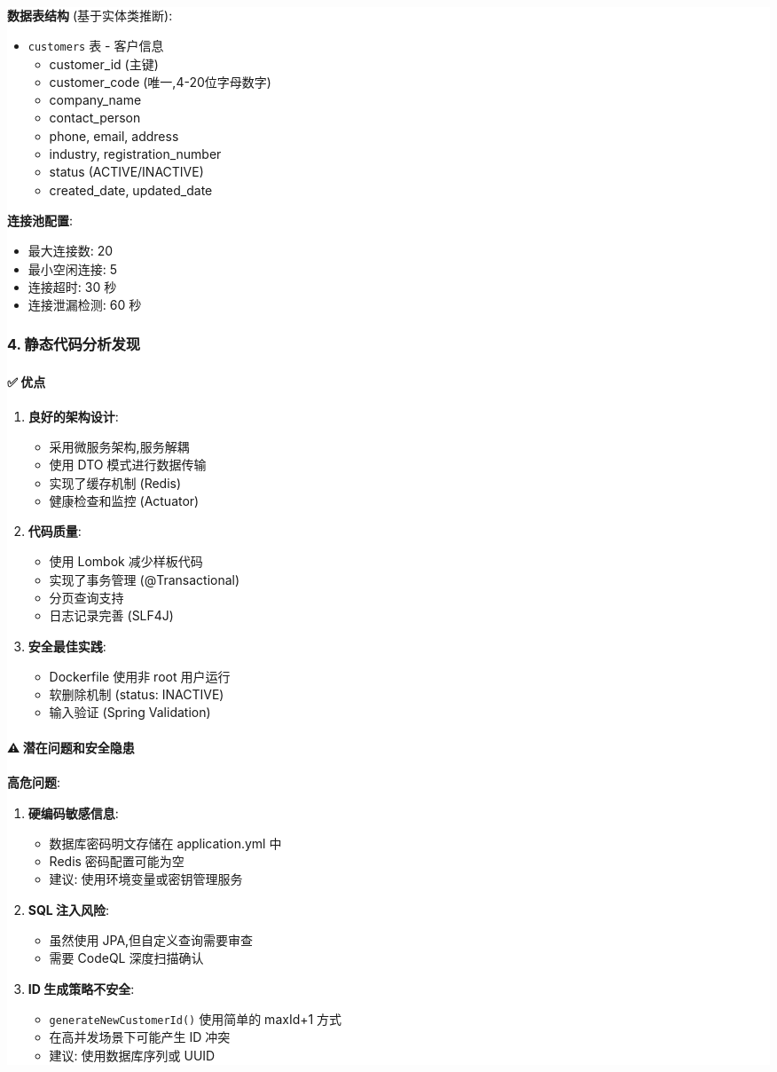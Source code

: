 **数据表结构** (基于实体类推断):
- `customers` 表 - 客户信息
  - customer_id (主键)
  - customer_code (唯一,4-20位字母数字)
  - company_name
  - contact_person
  - phone, email, address
  - industry, registration_number
  - status (ACTIVE/INACTIVE)
  - created_date, updated_date

**连接池配置**:
- 最大连接数: 20
- 最小空闲连接: 5
- 连接超时: 30 秒
- 连接泄漏检测: 60 秒

### 4. 静态代码分析发现

#### ✅ 优点
1. **良好的架构设计**:
   - 采用微服务架构,服务解耦
   - 使用 DTO 模式进行数据传输
   - 实现了缓存机制 (Redis)
   - 健康检查和监控 (Actuator)

2. **代码质量**:
   - 使用 Lombok 减少样板代码
   - 实现了事务管理 (@Transactional)
   - 分页查询支持
   - 日志记录完善 (SLF4J)

3. **安全最佳实践**:
   - Dockerfile 使用非 root 用户运行
   - 软删除机制 (status: INACTIVE)
   - 输入验证 (Spring Validation)

#### ⚠️ 潜在问题和安全隐患

**高危问题**:
1. **硬编码敏感信息**:
   - 数据库密码明文存储在 application.yml 中
   - Redis 密码配置可能为空
   - 建议: 使用环境变量或密钥管理服务

2. **SQL 注入风险**:
   - 虽然使用 JPA,但自定义查询需要审查
   - 需要 CodeQL 深度扫描确认

3. **ID 生成策略不安全**:
   - `generateNewCustomerId()` 使用简单的 maxId+1 方式
   - 在高并发场景下可能产生 ID 冲突
   - 建议: 使用数据库序列或 UUID
